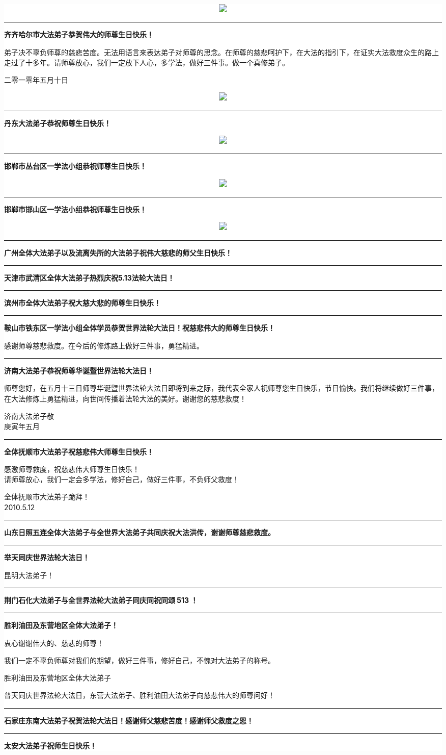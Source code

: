 <p><center></p>
<p><ahref=http://big5.minghui.org/mh/article_images/2010-5-14-a-03.jpg><img src=http://big5.minghui.org/mh/article_images/2010-5-14-a-03--ss.jpg></a></p>
<p></center></p>
<p><B></p>
<hr size=1>齐齐哈尔市大法弟子恭贺伟大的师尊生日快乐！</B></p>
<p>弟子决不辜负师尊的慈悲苦度。无法用语言来表达弟子对师尊的思念。在师尊的慈悲呵护下，在大法的指引下，在证实大法救度众生的路上走过了十多年。请师尊放心，我们一定放下人心，多学法，做好三件事。做一个真修弟子。</p>
<p>二零一零年五月十日</p>
<p><center></p>
<p><ahref=http://big5.minghui.org/mh/article_images/2010-5-14-a-04.jpg><img src=http://big5.minghui.org/mh/article_images/2010-5-14-a-04--ss.jpg></a></p>
<p></center></p>
<p><B></p>
<hr size=1>丹东大法弟子恭祝师尊生日快乐！</B></p>
<p><center></p>
<p><ahref=http://big5.minghui.org/mh/article_images/2010-5-14-a-05.jpg><img src=http://big5.minghui.org/mh/article_images/2010-5-14-a-05--ss.jpg></a></p>
<p></center></p>
<p><B></p>
<hr size=1>邯郸市丛台区一学法小组恭祝师尊生日快乐！</B></p>
<p><center></p>
<p><ahref=http://big5.minghui.org/mh/article_images/2010-5-14-a-06.jpg><img src=http://big5.minghui.org/mh/article_images/2010-5-14-a-06--ss.jpg></a></p>
<p></center></p>
<p><B></p>
<hr size=1>邯郸市邯山区一学法小组恭祝师尊生日快乐！</B></p>
<p><center></p>
<p><ahref=http://big5.minghui.org/mh/article_images/2010-5-14-a-07.jpg><img src=http://big5.minghui.org/mh/article_images/2010-5-14-a-07--ss.jpg></a></p>
<p></center></p>
<p><B></p>
<hr size=1>广州全体大法弟子以及流离失所的大法弟子祝伟大慈悲的师父生日快乐！</B></p>
<p><B></p>
<hr size=1>天津市武清区全体大法弟子热烈庆祝5.13法轮大法日！</B></p>
<p><B></p>
<hr size=1>滨州市全体大法弟子祝大慈大悲的师尊生日快乐！</B></p>
<p><B></p>
<hr size=1>鞍山市铁东区一学法小组全体学员恭贺世界法轮大法日！祝慈悲伟大的师尊生日快乐！</B></p>
<p>感谢师尊慈悲救度。在今后的修炼路上做好三件事，勇猛精进。</p>
<p><B></p>
<hr size=1>济南大法弟子恭祝师尊华诞暨世界法轮大法日！</B></p>
<p>师尊您好，在五月十三日师尊华诞暨世界法轮大法日即将到来之际，我代表全家人祝师尊您生日快乐，节日愉快。我们将继续做好三件事，在大法修炼上勇猛精进，向世间传播着法轮大法的美好。谢谢您的慈悲救度！</p>
<p>济南大法弟子敬<br />庚寅年五月</p>
<p><B></p>
<hr size=1>全体抚顺市大法弟子祝慈悲伟大师尊生日快乐！</B></p>
<p>感激师尊救度，祝慈悲伟大师尊生日快乐！<br />请师尊放心，我们一定会多学法，修好自己，做好三件事，不负师父救度！</p>
<p>全体抚顺市大法弟子跪拜！<br />2010.5.12</p>
<p><B></p>
<hr size=1>山东日照五连全体大法弟子与全世界大法弟子共同庆祝大法洪传，谢谢师尊慈悲救度。</B></p>
<p><B></p>
<hr size=1>举天同庆世界法轮大法日！</B></p>
<p>昆明大法弟子！</p>
<p><B></p>
<hr size=1>荆门石化大法弟子与全世界法轮大法弟子同庆同祝同颂 513 ！</B></p>
<p><B></p>
<hr size=1>胜利油田及东营地区全体大法弟子！</B></p>
<p>衷心谢谢伟大的、慈悲的师尊！</p>
<p>我们一定不辜负师尊对我们的期望，做好三件事，修好自己，不愧对大法弟子的称号。</p>
<p>胜利油田及东营地区全体大法弟子</p>
<p>普天同庆世界法轮大法日，东营大法弟子、胜利油田大法弟子向慈悲伟大的师尊问好！</p>
<p><B></p>
<hr size=1>石家庄东南大法弟子祝贺法轮大法日！感谢师父慈悲苦度！感谢师父救度之恩！</B></p>
<p><B></p>
<hr size=1>太安大法弟子祝师生日快乐！</B></p>